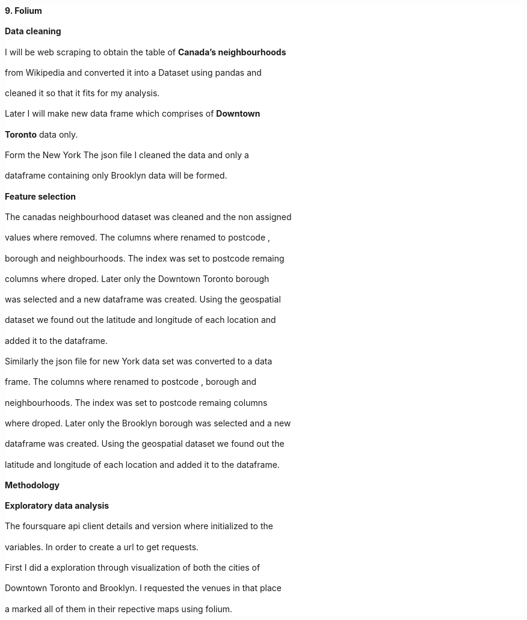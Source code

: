 **9. Folium**

**Data cleaning**

I will be web scraping to obtain the table of **Canada’s neighbourhoods**

from Wikipedia and converted it into a Dataset using pandas and

cleaned it so that it fits for my analysis.

Later I will make new data frame which comprises of **Downtown**

**Toronto** data only.

Form the New York The json file I cleaned the data and only a

dataframe containing only Brooklyn data will be formed.

**Feature selection**





The canadas neighbourhood dataset was cleaned and the non assigned

values where removed. The columns where renamed to postcode ,

borough and neighbourhoods. The index was set to postcode remaing

columns where droped. Later only the Downtown Toronto borough

was selected and a new dataframe was created. Using the geospatial

dataset we found out the latitude and longitude of each location and

added it to the dataframe.

Similarly the json file for new York data set was converted to a data

frame. The columns where renamed to postcode , borough and

neighbourhoods. The index was set to postcode remaing columns

where droped. Later only the Brooklyn borough was selected and a new

dataframe was created. Using the geospatial dataset we found out the

latitude and longitude of each location and added it to the dataframe.





**Methodology**

**Exploratory data analysis**

The foursquare api client details and version where initialized to the

variables. In order to create a url to get requests.

First I did a exploration through visualization of both the cities of

Downtown Toronto and Brooklyn. I requested the venues in that place

a marked all of them in their repective maps using folium.
